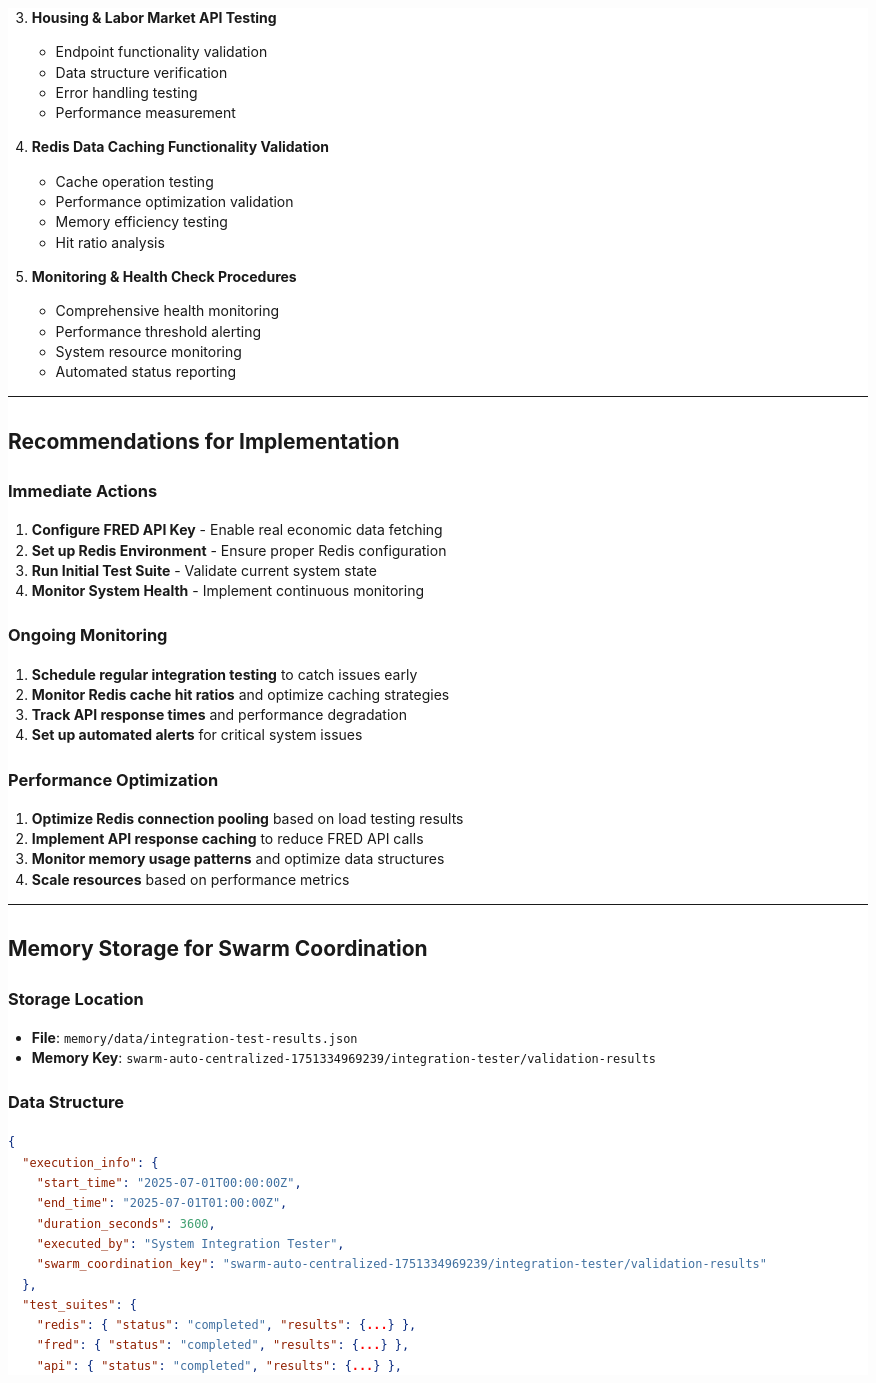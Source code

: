 3. **Housing & Labor Market API Testing**
   - Endpoint functionality validation
   - Data structure verification
   - Error handling testing
   - Performance measurement

4. **Redis Data Caching Functionality Validation**
   - Cache operation testing
   - Performance optimization validation
   - Memory efficiency testing
   - Hit ratio analysis

5. **Monitoring & Health Check Procedures**
   - Comprehensive health monitoring
   - Performance threshold alerting
   - System resource monitoring
   - Automated status reporting

---

## Recommendations for Implementation

### Immediate Actions
1. **Configure FRED API Key** - Enable real economic data fetching
2. **Set up Redis Environment** - Ensure proper Redis configuration
3. **Run Initial Test Suite** - Validate current system state
4. **Monitor System Health** - Implement continuous monitoring

### Ongoing Monitoring
1. **Schedule regular integration testing** to catch issues early
2. **Monitor Redis cache hit ratios** and optimize caching strategies
3. **Track API response times** and performance degradation
4. **Set up automated alerts** for critical system issues

### Performance Optimization
1. **Optimize Redis connection pooling** based on load testing results
2. **Implement API response caching** to reduce FRED API calls
3. **Monitor memory usage patterns** and optimize data structures
4. **Scale resources** based on performance metrics

---

## Memory Storage for Swarm Coordination

### Storage Location
- **File**: `memory/data/integration-test-results.json`
- **Memory Key**: `swarm-auto-centralized-1751334969239/integration-tester/validation-results`

### Data Structure
```json
{
  "execution_info": {
    "start_time": "2025-07-01T00:00:00Z",
    "end_time": "2025-07-01T01:00:00Z", 
    "duration_seconds": 3600,
    "executed_by": "System Integration Tester",
    "swarm_coordination_key": "swarm-auto-centralized-1751334969239/integration-tester/validation-results"
  },
  "test_suites": {
    "redis": { "status": "completed", "results": {...} },
    "fred": { "status": "completed", "results": {...} },
    "api": { "status": "completed", "results": {...} },
```